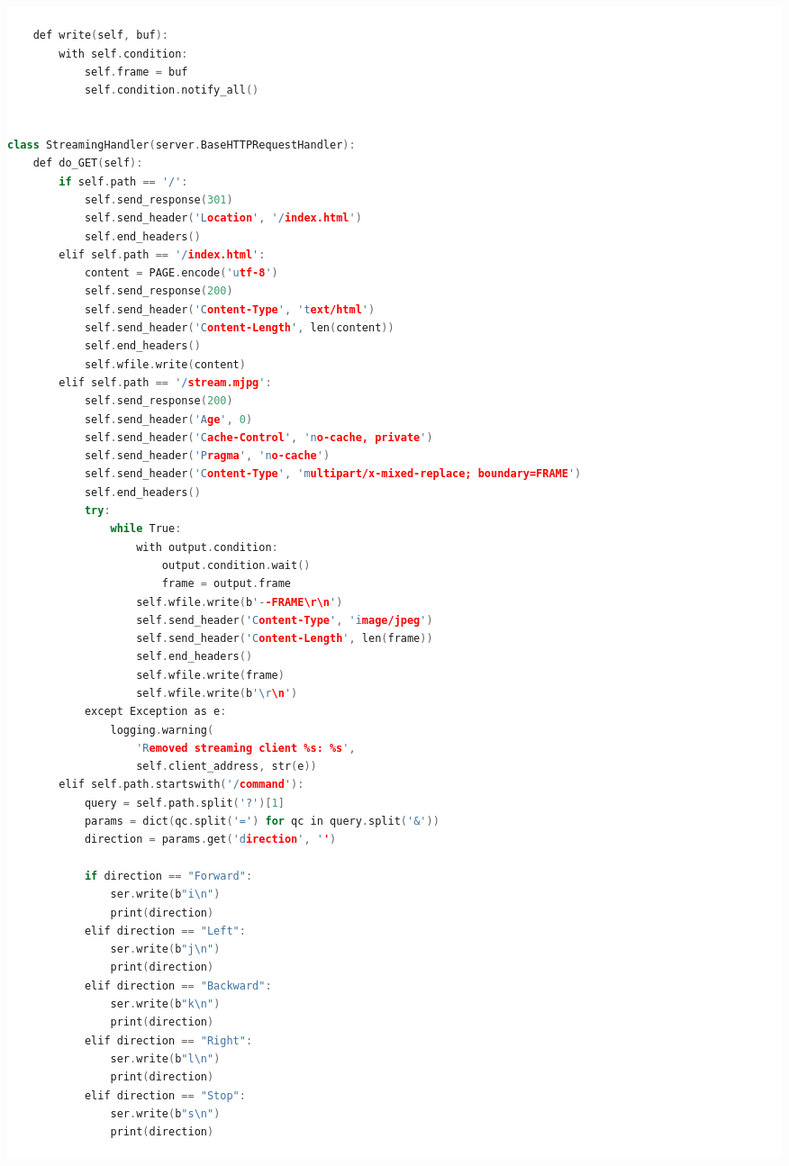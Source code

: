 ```c++

    def write(self, buf):
        with self.condition:
            self.frame = buf
            self.condition.notify_all()


class StreamingHandler(server.BaseHTTPRequestHandler):
    def do_GET(self):
        if self.path == '/':
            self.send_response(301)
            self.send_header('Location', '/index.html')
            self.end_headers()
        elif self.path == '/index.html':
            content = PAGE.encode('utf-8')
            self.send_response(200)
            self.send_header('Content-Type', 'text/html')
            self.send_header('Content-Length', len(content))
            self.end_headers()
            self.wfile.write(content)
        elif self.path == '/stream.mjpg':
            self.send_response(200)
            self.send_header('Age', 0)
            self.send_header('Cache-Control', 'no-cache, private')
            self.send_header('Pragma', 'no-cache')
            self.send_header('Content-Type', 'multipart/x-mixed-replace; boundary=FRAME')
            self.end_headers()
            try:
                while True:
                    with output.condition:
                        output.condition.wait()
                        frame = output.frame
                    self.wfile.write(b'--FRAME\r\n')
                    self.send_header('Content-Type', 'image/jpeg')
                    self.send_header('Content-Length', len(frame))
                    self.end_headers()
                    self.wfile.write(frame)
                    self.wfile.write(b'\r\n')
            except Exception as e:
                logging.warning(
                    'Removed streaming client %s: %s',
                    self.client_address, str(e))
        elif self.path.startswith('/command'):
            query = self.path.split('?')[1]
            params = dict(qc.split('=') for qc in query.split('&'))
            direction = params.get('direction', '')
            
            if direction == "Forward":
                ser.write(b"i\n")
                print(direction)
            elif direction == "Left":
                ser.write(b"j\n")
                print(direction)
            elif direction == "Backward":
                ser.write(b"k\n")
                print(direction)
            elif direction == "Right":
                ser.write(b"l\n")
                print(direction)
            elif direction == "Stop":
                ser.write(b"s\n")
                print(direction)
                
```
